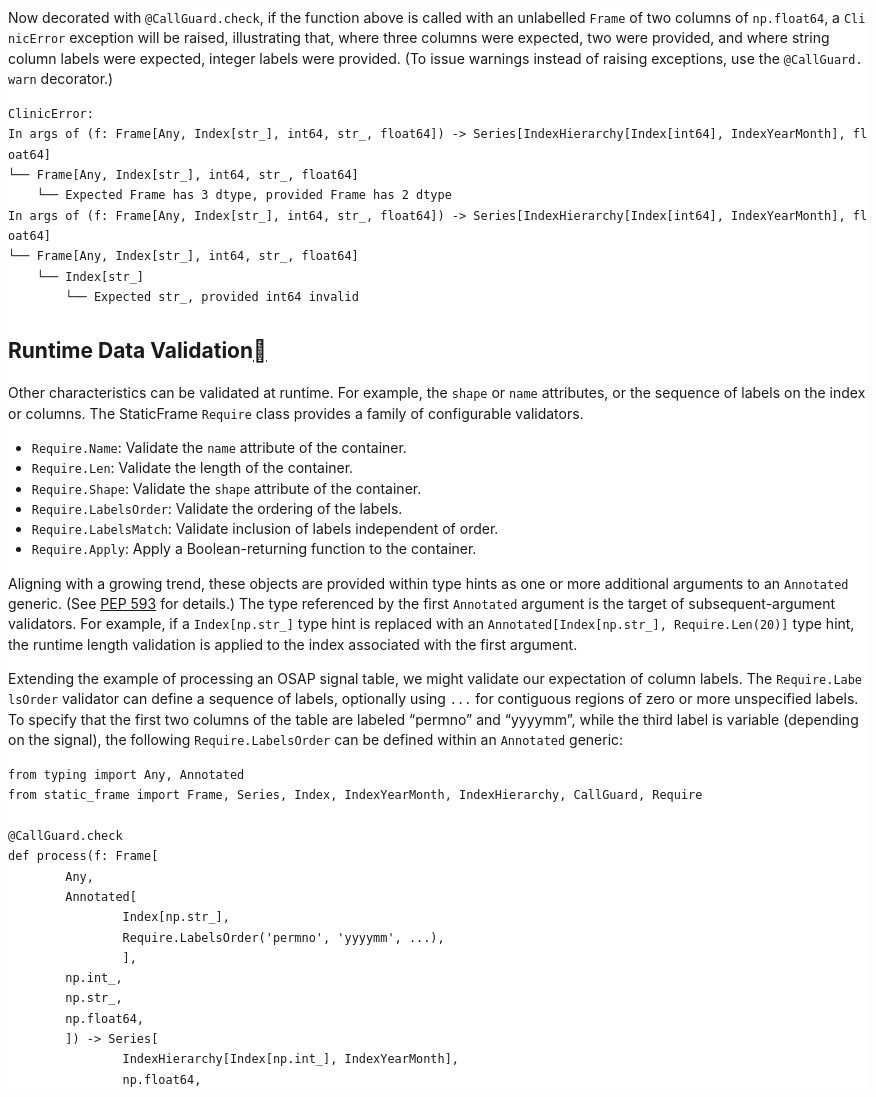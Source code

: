 ```
```

Now decorated with `@CallGuard.check`, if the function above is called with an unlabelled `Frame` of two columns of `np.float64`, a `ClinicError` exception will be raised, illustrating that, where three columns were expected, two were provided, and where string column labels were expected, integer labels were provided. (To issue warnings instead of raising exceptions, use the `@CallGuard.warn` decorator.)

```
ClinicError:
In args of (f: Frame[Any, Index[str_], int64, str_, float64]) -> Series[IndexHierarchy[Index[int64], IndexYearMonth], float64]
└── Frame[Any, Index[str_], int64, str_, float64]
    └── Expected Frame has 3 dtype, provided Frame has 2 dtype
In args of (f: Frame[Any, Index[str_], int64, str_, float64]) -> Series[IndexHierarchy[Index[int64], IndexYearMonth], float64]
└── Frame[Any, Index[str_], int64, str_, float64]
    └── Index[str_]
        └── Expected str_, provided int64 invalid

```

## Runtime Data Validation[](#runtime-data-validation "Link to this heading")

Other characteristics can be validated at runtime. For example, the `shape` or `name` attributes, or the sequence of labels on the index or columns. The StaticFrame `Require` class provides a family of configurable validators.

* `Require.Name`: Validate the `name` attribute of the container.
* `Require.Len`: Validate the length of the container.
* `Require.Shape`: Validate the `shape` attribute of the container.
* `Require.LabelsOrder`: Validate the ordering of the labels.
* `Require.LabelsMatch`: Validate inclusion of labels independent of order.
* `Require.Apply`: Apply a Boolean-returning function to the container.

Aligning with a growing trend, these objects are provided within type hints as one or more additional arguments to an `Annotated` generic. (See [PEP 593](https://peps.python.org/pep-0593) for details.) The type referenced by the first `Annotated` argument is the target of subsequent-argument validators. For example, if a `Index[np.str_]` type hint is replaced with an `Annotated[Index[np.str_], Require.Len(20)]` type hint, the runtime length validation is applied to the index associated with the first argument.

Extending the example of processing an OSAP signal table, we might validate our expectation of column labels. The `Require.LabelsOrder` validator can define a sequence of labels, optionally using `...` for contiguous regions of zero or more unspecified labels. To specify that the first two columns of the table are labeled “permno” and “yyyymm”, while the third label is variable (depending on the signal), the following `Require.LabelsOrder` can be defined within an `Annotated` generic:

```
from typing import Any, Annotated
from static_frame import Frame, Series, Index, IndexYearMonth, IndexHierarchy, CallGuard, Require

@CallGuard.check
def process(f: Frame[
        Any,
        Annotated[
                Index[np.str_],
                Require.LabelsOrder('permno', 'yyyymm', ...),
                ],
        np.int_,
        np.str_,
        np.float64,
        ]) -> Series[
                IndexHierarchy[Index[np.int_], IndexYearMonth],
                np.float64,
```